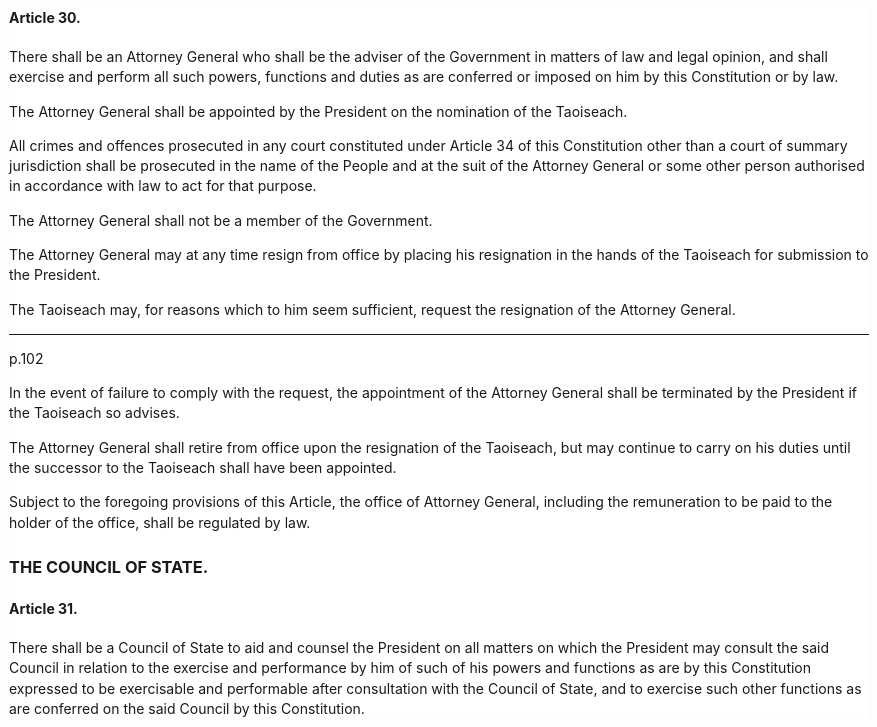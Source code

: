 
#### Article 30.


There shall be an Attorney General who shall be the adviser of the Government in
matters of law and legal opinion, and shall exercise and perform all such powers, functions and
duties as are conferred or imposed on him by this Constitution or by law.


The Attorney General shall be appointed by the President on the nomination of
the Taoiseach.


All crimes and offences prosecuted in any court constituted under Article 34 of
this Constitution other than a court of summary jurisdiction shall be prosecuted in the name of
the People and at the suit of the Attorney General or some other person authorised in
accordance with law to act for that purpose.


The Attorney General shall not be a member of the Government.


The Attorney General may at any time resign from office by placing his
resignation in the hands of the Taoiseach for submission to the
President.


The Taoiseach may, for reasons which to him seem sufficient,
request the resignation of the Attorney General.




---

p.102


In the event of failure to comply with the request, the appointment of the
Attorney General shall be terminated by the President if the Taoiseach so
advises.


The Attorney General shall retire from office upon the resignation of the
Taoiseach, but may continue to carry on his duties until the successor to
the Taoiseach shall have been appointed.


Subject to the foregoing provisions of this Article, the office of Attorney
General, including the remuneration to be paid to the holder of the office, shall be regulated
by law.


### THE COUNCIL OF STATE.


#### Article 31.


There shall be a Council of State to aid and counsel the President on all
matters on which the President may consult the said Council in relation to the exercise and
performance by him of such of his powers and functions as are by this Constitution expressed to
be exercisable and performable after consultation with the Council of State, and to exercise
such other functions as are conferred on the said Council by this Constitution.
